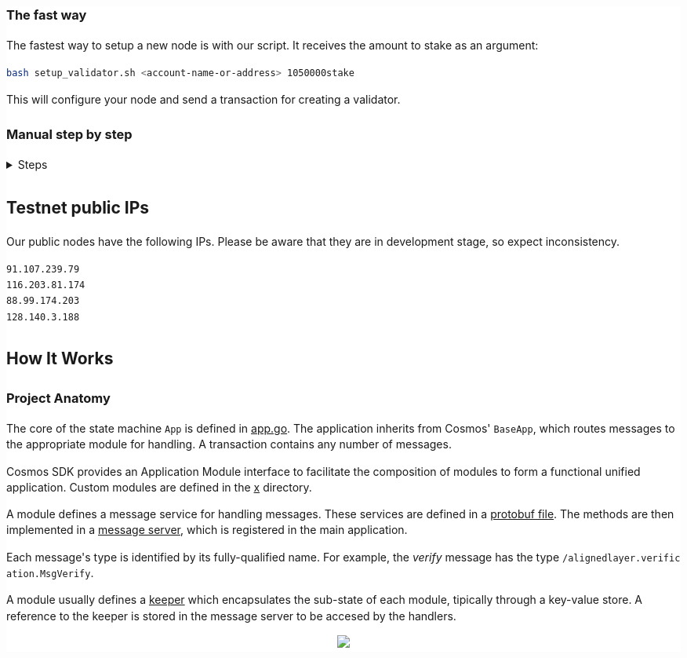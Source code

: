 ### The fast way

The fastest way to setup a new node is with our script. It receives the amount to stake as an argument:

```sh
bash setup_validator.sh <account-name-or-address> 1050000stake
```

This will configure your node and send a transaction for creating a validator.

### Manual step by step

<details><summary>Steps</summary></details>

## Testnet public IPs <a name="publicips"></a>

Our public nodes have the following IPs. Please be aware that they are in development stage, so expect inconsistency.

```
91.107.239.79
116.203.81.174
88.99.174.203
128.140.3.188
```

## How It Works <a name="howitworks"></a>

### Project Anatomy <a name="anatomy"></a>

The core of the state machine `App` is defined in [app.go](https://github.com/lambdaclass/aligned_layer_tendermint/blob/main/app/app.go). The application inherits from Cosmos' `BaseApp`, which routes messages to the appropriate module for handling. A transaction contains any number of messages.

Cosmos SDK provides an Application Module interface to facilitate the composition of modules to form a functional unified application. Custom modules are defined in the [x](https://github.com/lambdaclass/aligned_layer_tendermint/blob/main/x/) directory.

A module defines a message service for handling messages. These services are defined in a [protobuf file](https://github.com/lambdaclass/aligned_layer_tendermint/blob/main/proto/alignedlayer/verification/tx.proto). The methods are then implemented in a [message server](https://github.com/lambdaclass/aligned_layer_tendermint/blob/main/x/verification/keeper/msg_server.go), which is registered in the main application.

Each message's type is identified by its fully-qualified name. For example, the _verify_ message has the type `/alignedlayer.verification.MsgVerify`.

A module usually defines a [keeper](https://github.com/lambdaclass/aligned_layer_tendermint/blob/main/x/verification/keeper/keeper.go) which encapsulates the sub-state of each module, tipically through a key-value store. A reference to the keeper is stored in the message server to be accesed by the handlers.

<p align="center">
  <img src="imgs/Diagram_Cosmos.svg">
</p>

